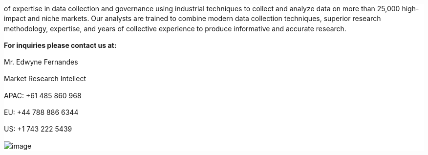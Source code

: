 of expertise in data collection and governance using industrial techniques to collect and analyze data on more than 25,000 high-impact and niche markets. Our analysts are trained to combine modern data collection techniques, superior research methodology, expertise, and years of collective experience to produce informative and accurate research.</span></p><p><strong>For inquiries please contact us at:</strong></p><p>Mr. Edwyne Fernandes</p><p>Market Research Intellect</p><p>APAC: +61 485 860 968</p><p>EU: +44 788 886 6344</p><p>US: +1 743 222 5439</p>
![image](https://github.com/user-attachments/assets/f180d10a-7c0e-4ab0-836c-8c76c834dfd3)
